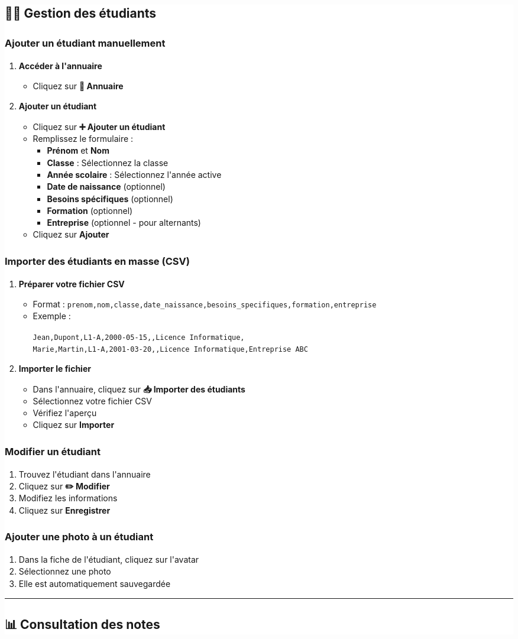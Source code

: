 
## 👨‍🎓 Gestion des étudiants

### Ajouter un étudiant manuellement

1. **Accéder à l'annuaire**
   - Cliquez sur **👥 Annuaire**

2. **Ajouter un étudiant**
   - Cliquez sur **➕ Ajouter un étudiant**
   - Remplissez le formulaire :
     - **Prénom** et **Nom**
     - **Classe** : Sélectionnez la classe
     - **Année scolaire** : Sélectionnez l'année active
     - **Date de naissance** (optionnel)
     - **Besoins spécifiques** (optionnel)
     - **Formation** (optionnel)
     - **Entreprise** (optionnel - pour alternants)
   - Cliquez sur **Ajouter**

### Importer des étudiants en masse (CSV)

1. **Préparer votre fichier CSV**
   - Format : `prenom,nom,classe,date_naissance,besoins_specifiques,formation,entreprise`
   - Exemple :
     ```csv
     Jean,Dupont,L1-A,2000-05-15,,Licence Informatique,
     Marie,Martin,L1-A,2001-03-20,,Licence Informatique,Entreprise ABC
     ```

2. **Importer le fichier**
   - Dans l'annuaire, cliquez sur **📥 Importer des étudiants**
   - Sélectionnez votre fichier CSV
   - Vérifiez l'aperçu
   - Cliquez sur **Importer**

### Modifier un étudiant

1. Trouvez l'étudiant dans l'annuaire
2. Cliquez sur **✏️ Modifier**
3. Modifiez les informations
4. Cliquez sur **Enregistrer**

### Ajouter une photo à un étudiant

1. Dans la fiche de l'étudiant, cliquez sur l'avatar
2. Sélectionnez une photo
3. Elle est automatiquement sauvegardée

---

## 📊 Consultation des notes
